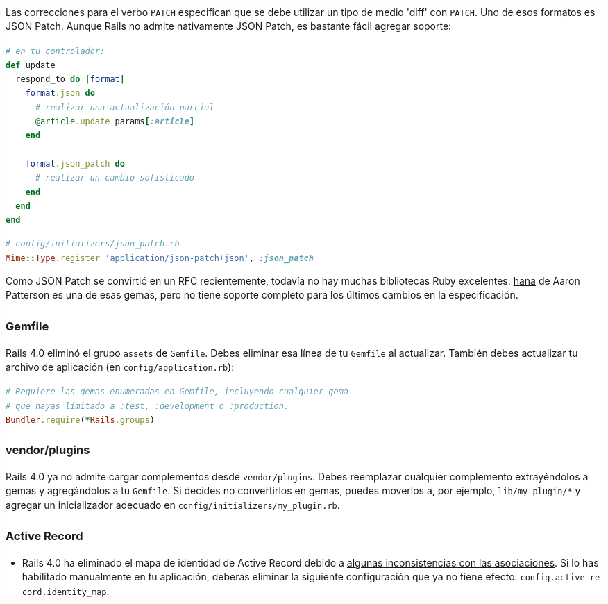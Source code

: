 Las correcciones para el verbo `PATCH` [especifican que se debe utilizar un tipo de medio 'diff'](http://www.rfc-editor.org/errata_search.php?rfc=5789) con `PATCH`. Uno de esos formatos es [JSON Patch](https://tools.ietf.org/html/rfc6902). Aunque Rails no admite nativamente JSON Patch, es bastante fácil agregar soporte:

```ruby
# en tu controlador:
def update
  respond_to do |format|
    format.json do
      # realizar una actualización parcial
      @article.update params[:article]
    end

    format.json_patch do
      # realizar un cambio sofisticado
    end
  end
end
```

```ruby
# config/initializers/json_patch.rb
Mime::Type.register 'application/json-patch+json', :json_patch
```

Como JSON Patch se convirtió en un RFC recientemente, todavía no hay muchas bibliotecas Ruby excelentes. [hana](https://github.com/tenderlove/hana) de Aaron Patterson es una de esas gemas, pero no tiene soporte completo para los últimos cambios en la especificación.

### Gemfile

Rails 4.0 eliminó el grupo `assets` de `Gemfile`. Debes eliminar esa línea de tu `Gemfile` al actualizar. También debes actualizar tu archivo de aplicación (en `config/application.rb`):

```ruby
# Requiere las gemas enumeradas en Gemfile, incluyendo cualquier gema
# que hayas limitado a :test, :development o :production.
Bundler.require(*Rails.groups)
```

### vendor/plugins

Rails 4.0 ya no admite cargar complementos desde `vendor/plugins`. Debes reemplazar cualquier complemento extrayéndolos a gemas y agregándolos a tu `Gemfile`. Si decides no convertirlos en gemas, puedes moverlos a, por ejemplo, `lib/my_plugin/*` y agregar un inicializador adecuado en `config/initializers/my_plugin.rb`.

### Active Record

* Rails 4.0 ha eliminado el mapa de identidad de Active Record debido a [algunas inconsistencias con las asociaciones](https://github.com/rails/rails/commit/302c912bf6bcd0fa200d964ec2dc4a44abe328a6). Si lo has habilitado manualmente en tu aplicación, deberás eliminar la siguiente configuración que ya no tiene efecto: `config.active_record.identity_map`.
